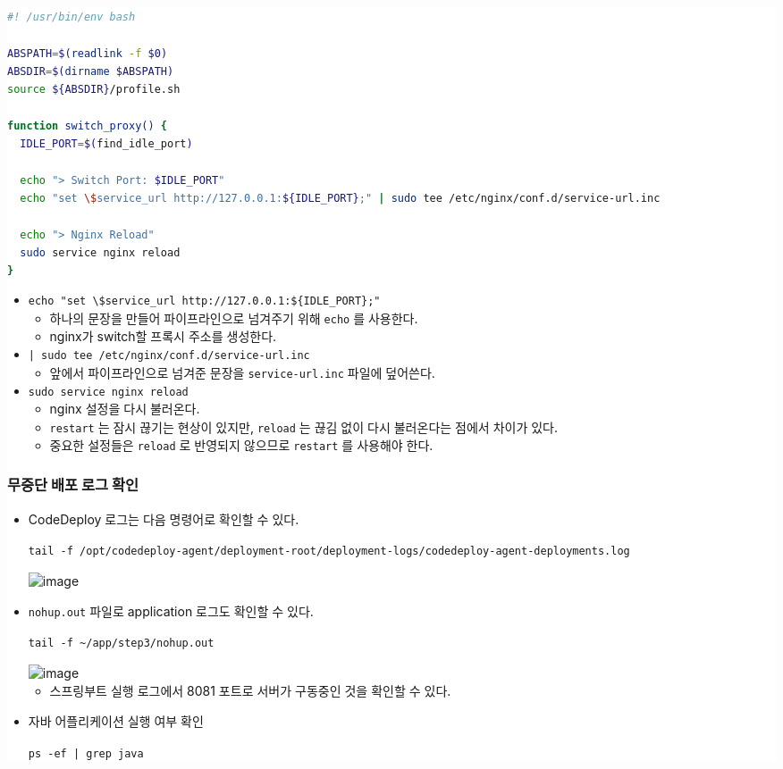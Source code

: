 ```sh
#! /usr/bin/env bash

ABSPATH=$(readlink -f $0)
ABSDIR=$(dirname $ABSPATH)
source ${ABSDIR}/profile.sh

function switch_proxy() {
  IDLE_PORT=$(find_idle_port)

  echo "> Switch Port: $IDLE_PORT"
  echo "set \$service_url http://127.0.0.1:${IDLE_PORT};" | sudo tee /etc/nginx/conf.d/service-url.inc
  
  echo "> Nginx Reload"
  sudo service nginx reload
}
```

- `echo "set \$service_url http://127.0.0.1:${IDLE_PORT};"`
  - 하나의 문장을 만들어 파이프라인으로 넘겨주기 위해 `echo` 를 사용한다.
  - nginx가 switch할 프록시 주소를 생성한다.
- `| sudo tee /etc/nginx/conf.d/service-url.inc`
  - 앞에서 파이프라인으로 넘겨준 문장을 `service-url.inc` 파일에 덮어쓴다.
- `sudo service nginx reload`
  - nginx 설정을 다시 불러온다.
  - `restart` 는 잠시 끊기는 현상이 있지만, `reload` 는 끊김 없이 다시 불러온다는 점에서 차이가 있다.
  - 중요한 설정들은 `reload` 로 반영되지 않으므로 `restart` 를 사용해야 한다.



### 무중단 배포 로그 확인

- CodeDeploy 로그는 다음 명령어로 확인할 수 있다.

  ```
  tail -f /opt/codedeploy-agent/deployment-root/deployment-logs/codedeploy-agent-deployments.log
  ```

  <img width="519" alt="image" src="https://user-images.githubusercontent.com/33472435/95161162-68105600-07dd-11eb-9af0-4cf445f59a9d.png">

- `nohup.out` 파일로 application 로그도 확인할 수 있다.

  ```
  tail -f ~/app/step3/nohup.out
  ```

  <img width="843" alt="image" src="https://user-images.githubusercontent.com/33472435/95161442-28963980-07de-11eb-86e7-1df303a9d83f.png">

  - 스프링부트 실행 로그에서 8081 포트로 서버가 구동중인 것을 확인할 수 있다.

- 자바 어플리케이션 실행 여부 확인

  ```
  ps -ef | grep java
  ```

  